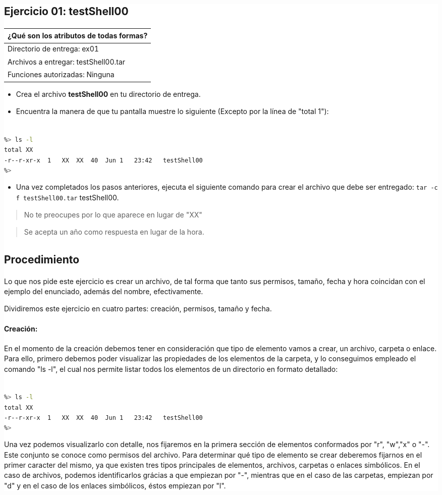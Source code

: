## Ejercicio 01: testShell00

| ¿Qué son los atributos de todas formas? |
|:----------------------------------------|
| Directorio de entrega: ex01             |
| Archivos a entregar: testShell00.tar    |
| Funciones autorizadas: Ninguna          |


* Crea el archivo **testShell00** en tu directorio de entrega.

* Encuentra la manera de que tu pantalla muestre lo siguiente (Excepto por la línea de "total 1"):

```bash

%> ls -l
total XX
-r--r-xr-x	1	XX	XX	40	Jun	1	23:42	testShell00
%>

```

* Una vez completados los pasos anteriores, ejecuta el siguiente comando para crear el archivo que debe ser entregado: `tar -cf testShell00.tar` testShell00.

> No te preocupes por lo que aparece en lugar de "XX"

> Se acepta un año como respuesta en lugar de la hora.

## Procedimiento

Lo que nos pide este ejercicio es crear un archivo, de tal forma que tanto sus permisos, tamaño, fecha y hora coincidan con el ejemplo del enunciado, además del nombre, efectivamente.

Dividiremos este ejercicio en cuatro partes: creación, permisos, tamaño y fecha.

#### Creación:

En el momento de la creación debemos tener en consideración que tipo de elemento vamos a crear, un archivo, carpeta o enlace. Para ello, primero debemos poder visualizar las propiedades de los elementos de la carpeta, y lo conseguimos empleado el comando "ls -l", el cual nos permite listar todos los elementos de un directorio en formato detallado:

```bash

%> ls -l
total XX
-r--r-xr-x	1	XX	XX	40	Jun	1	23:42	testShell00
%>

```

Una vez podemos visualizarlo con detalle, nos fijaremos en la primera sección de elementos conformados por "r", "w","x" o "-". Este conjunto se conoce como permisos del archivo. Para determinar qué tipo de elemento se crear deberemos fijarnos en el primer caracter del mismo, ya que existen tres tipos principales de elementos, archivos, carpetas o enlaces simbólicos. En el caso de archivos, podemos identificarlos grácias a que empiezan por "-", mientras que en el caso de las carpetas, empiezan por "d" y en el caso de los enlaces simbólicos, éstos empiezan por "l".
